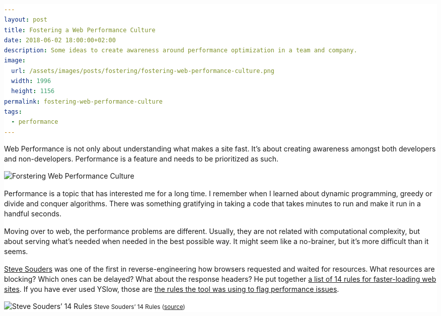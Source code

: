 ```yaml
---
layout: post
title: Fostering a Web Performance Culture
date: 2018-06-02 18:00:00+02:00
description: Some ideas to create awareness around performance optimization in a team and company.
image:
  url: /assets/images/posts/fostering/fostering-web-performance-culture.png
  width: 1996
  height: 1156
permalink: fostering-web-performance-culture
tags:
  - performance
---
```


Web Performance is not only about understanding what makes a site fast. It’s about creating awareness amongst both developers and non-developers. Performance is a feature and needs to be prioritized as such.

<img
    style="max-width:100%; border: 0"
    sizes="(max-width: 768px) 100vw, 684px"
    srcset="https://res.cloudinary.com/jmperez/image/upload/w_auto:100:400,f_auto/v1527949830/fostering-web-performance-culture/fostering-web-performance-culture.jpg 400w, https://res.cloudinary.com/jmperez/image/upload/w_auto:100:800,f_auto/v1527949830/fostering-web-performance-culture/fostering-web-performance-culture.jpg 800w, https://res.cloudinary.com/jmperez/image/upload/w_auto:100:1200,f_auto/v1527949830/fostering-web-performance-culture/fostering-web-performance-culture.jpg 1200w, https://res.cloudinary.com/jmperez/image/upload/w_auto:100:1400,f_auto/v1527949830/fostering-web-performance-culture/fostering-web-performance-culture.jpg 1400w"
    src="https://res.cloudinary.com/jmperez/image/upload/w_auto:100:684,f_auto/v1527949830/fostering-web-performance-culture/fostering-web-performance-culture.jpg"
    alt="Forstering Web Performance Culture" />



Performance is a topic that has interested me for a long time. I remember when I learned about dynamic programming, greedy or divide and conquer algorithms. There was something gratifying in taking a code that takes minutes to run and make it run in a handful seconds.

Moving over to web, the performance problems are different. Usually, they are not related with computational complexity, but about serving what’s needed when needed in the best possible way. It might seem like a no-brainer, but it’s more difficult than it seems.

[Steve Souders](https://stevesouders.com/) was one of the first in reverse-engineering how browsers requested and waited for resources. What resources are blocking? Which ones can be delayed? What about the response headers? He put together [a list of 14 rules for faster-loading web sites](http://stevesouders.com/hpws/rules.php). If you have ever used YSlow, those are [the rules the tool was using to flag performance issues](https://blog.keycdn.com/blog/wp-content/uploads/2016/03/yslow-score-test-results-e1457987091251.png).

<img
    srcset="https://res.cloudinary.com/jmperez/image/upload/w_auto:100:400,f_auto/v1527949830/fostering-web-performance-culture/steve-souders-rules.jpg 400w, https://res.cloudinary.com/jmperez/image/upload/w_auto:100:800,f_auto/v1527949830/fostering-web-performance-culture/steve-souders-rules.jpg 800w,
    https://res.cloudinary.com/jmperez/image/upload/w_auto:100:1200,f_auto/v1527949830/fostering-web-performance-culture/steve-souders-rules.jpg 1200w,
    https://res.cloudinary.com/jmperez/image/upload/w_auto:100:1400,f_auto/v1527949830/fostering-web-performance-culture/steve-souders-rules.jpg 1400w"
    src="https://res.cloudinary.com/jmperez/image/upload/w_auto:100:684,f_auto/v1527949830/fostering-web-performance-culture/steve-souders-rules.jpg"
    sizes="(max-width: 768px) 100vw, 684px"
    style="border: 0"
    alt="Steve Souders’ 14 Rules" />
<small class="caption">Steve Souders’ 14 Rules ([source](https://blog.keycdn.com/blog/wp-content/uploads/2016/03/yslow-score-test-results-e1457987091251.png))</small>